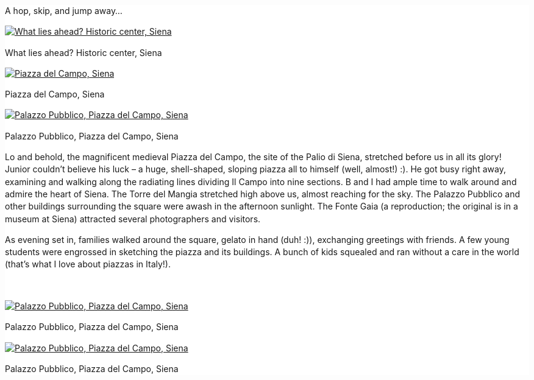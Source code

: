 A hop, skip, and jump away&#8230;

<div id="attachment_1797" style="width: 458px" class="wp-caption aligncenter">
  <a href="http://funderfulworld.files.wordpress.com/2014/03/dsc09735.jpg"><img class="size-full wp-image-1797" src="http://funderfulworld.files.wordpress.com/2014/03/dsc09735.jpg" alt="What lies ahead? Historic center, Siena" width="448" height="598" /></a>
  
  <p class="wp-caption-text">
    What lies ahead? Historic center, Siena
  </p>
</div>

<div id="attachment_1798" style="width: 738px" class="wp-caption aligncenter">
  <a href="http://funderfulworld.files.wordpress.com/2014/03/dsc09739.jpg"><img class="size-full wp-image-1798" src="http://funderfulworld.files.wordpress.com/2014/03/dsc09739.jpg" alt="Piazza del Campo, Siena" width="728" height="546" /></a>
  
  <p class="wp-caption-text">
    Piazza del Campo, Siena
  </p>
</div>

<div id="attachment_1799" style="width: 738px" class="wp-caption aligncenter">
  <a href="http://funderfulworld.files.wordpress.com/2014/03/dsc09747.jpg"><img class="size-full wp-image-1799" src="http://funderfulworld.files.wordpress.com/2014/03/dsc09747.jpg" alt="Palazzo Pubblico, Piazza del Campo, Siena" width="728" height="546" /></a>
  
  <p class="wp-caption-text">
    Palazzo Pubblico, Piazza del Campo, Siena
  </p>
</div>

Lo and behold, the magnificent medieval Piazza del Campo, the site of the Palio di Siena, stretched before us in all its glory! Junior couldn&#8217;t believe his luck &#8211; a huge, shell-shaped, sloping piazza all to himself (well, almost!) :). He got busy right away, examining and walking along the radiating lines dividing Il Campo into nine sections. B and I had ample time to walk around and admire the heart of Siena. The Torre del Mangia stretched high above us, almost reaching for the sky. The Palazzo Pubblico and other buildings surrounding the square were awash in the afternoon sunlight. The Fonte Gaia (a reproduction; the original is in a museum at Siena) attracted several photographers and visitors.

As evening set in, families walked around the square, gelato in hand (duh! :)), exchanging greetings with friends. A few young students were engrossed in sketching the piazza and its buildings. A bunch of kids squealed and ran without a care in the world (that&#8217;s what I love about piazzas in Italy!).

&nbsp;

<div id="attachment_1800" style="width: 738px" class="wp-caption aligncenter">
  <a href="http://funderfulworld.files.wordpress.com/2014/03/dsc09749.jpg"><img class="size-full wp-image-1800" src="http://funderfulworld.files.wordpress.com/2014/03/dsc09749.jpg" alt="Palazzo Pubblico, Piazza del Campo, Siena" width="728" height="546" /></a>
  
  <p class="wp-caption-text">
    Palazzo Pubblico, Piazza del Campo, Siena
  </p>
</div>

<div id="attachment_1802" style="width: 420px" class="wp-caption aligncenter">
  <a href="http://funderfulworld.files.wordpress.com/2014/03/dsc09752.jpg"><img class="size-full wp-image-1802" src="http://funderfulworld.files.wordpress.com/2014/03/dsc09752.jpg" alt="Palazzo Pubblico, Piazza del Campo, Siena" width="410" height="546" /></a>
  
  <p class="wp-caption-text">
    Palazzo Pubblico, Piazza del Campo, Siena
  </p>
</div>
